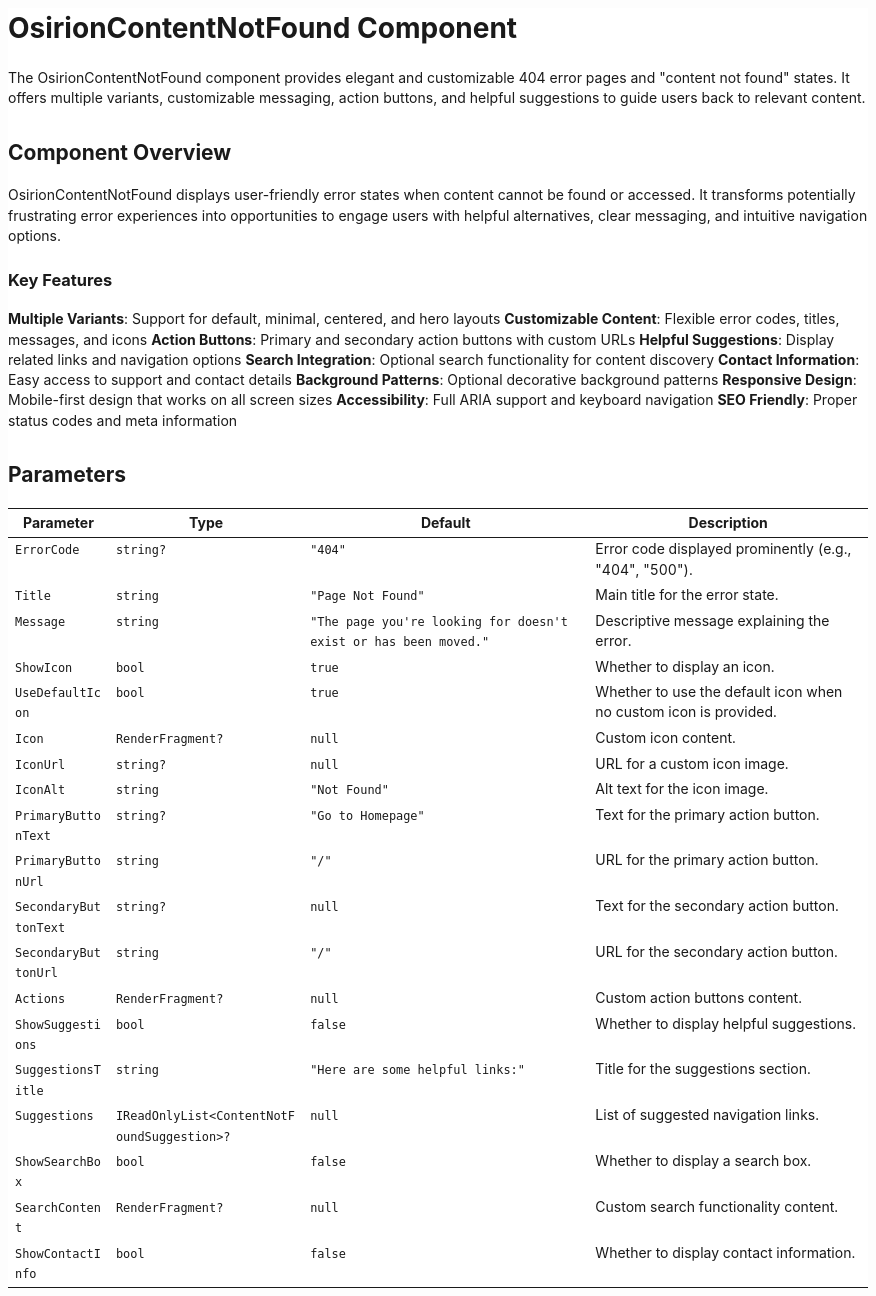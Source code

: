 
# OsirionContentNotFound Component

The OsirionContentNotFound component provides elegant and customizable 404 error pages and "content not found" states. It offers multiple variants, customizable messaging, action buttons, and helpful suggestions to guide users back to relevant content.

## Component Overview

OsirionContentNotFound displays user-friendly error states when content cannot be found or accessed. It transforms potentially frustrating error experiences into opportunities to engage users with helpful alternatives, clear messaging, and intuitive navigation options.

### Key Features

**Multiple Variants**: Support for default, minimal, centered, and hero layouts
**Customizable Content**: Flexible error codes, titles, messages, and icons
**Action Buttons**: Primary and secondary action buttons with custom URLs
**Helpful Suggestions**: Display related links and navigation options
**Search Integration**: Optional search functionality for content discovery
**Contact Information**: Easy access to support and contact details
**Background Patterns**: Optional decorative background patterns
**Responsive Design**: Mobile-first design that works on all screen sizes
**Accessibility**: Full ARIA support and keyboard navigation
**SEO Friendly**: Proper status codes and meta information

## Parameters

| Parameter | Type | Default | Description |
|-----------|------|---------|-------------|
| `ErrorCode` | `string?` | `"404"` | Error code displayed prominently (e.g., "404", "500"). |
| `Title` | `string` | `"Page Not Found"` | Main title for the error state. |
| `Message` | `string` | `"The page you're looking for doesn't exist or has been moved."` | Descriptive message explaining the error. |
| `ShowIcon` | `bool` | `true` | Whether to display an icon. |
| `UseDefaultIcon` | `bool` | `true` | Whether to use the default icon when no custom icon is provided. |
| `Icon` | `RenderFragment?` | `null` | Custom icon content. |
| `IconUrl` | `string?` | `null` | URL for a custom icon image. |
| `IconAlt` | `string` | `"Not Found"` | Alt text for the icon image. |
| `PrimaryButtonText` | `string?` | `"Go to Homepage"` | Text for the primary action button. |
| `PrimaryButtonUrl` | `string` | `"/"` | URL for the primary action button. |
| `SecondaryButtonText` | `string?` | `null` | Text for the secondary action button. |
| `SecondaryButtonUrl` | `string` | `"/"` | URL for the secondary action button. |
| `Actions` | `RenderFragment?` | `null` | Custom action buttons content. |
| `ShowSuggestions` | `bool` | `false` | Whether to display helpful suggestions. |
| `SuggestionsTitle` | `string` | `"Here are some helpful links:"` | Title for the suggestions section. |
| `Suggestions` | `IReadOnlyList<ContentNotFoundSuggestion>?` | `null` | List of suggested navigation links. |
| `ShowSearchBox` | `bool` | `false` | Whether to display a search box. |
| `SearchContent` | `RenderFragment?` | `null` | Custom search functionality content. |
| `ShowContactInfo` | `bool` | `false` | Whether to display contact information. |